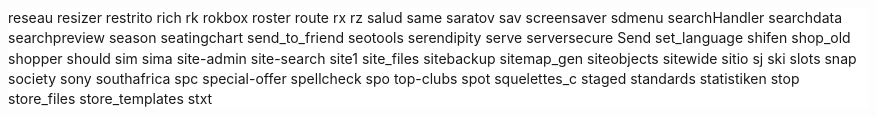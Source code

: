 reseau
resizer
restrito
rich
rk
rokbox
roster
route
rx
rz
salud
same
saratov
sav
screensaver
sdmenu
searchHandler
searchdata
searchpreview
season
seatingchart
send_to_friend
seotools
serendipity
serve
serversecure
Send
set_language
shifen
shop_old
shopper
should
sim
sima
site-admin
site-search
site1
site_files
sitebackup
sitemap_gen
siteobjects
sitewide
sitio
sj
ski
slots
snap
society
sony
southafrica
spc
special-offer
spellcheck
spo
top-clubs
spot
squelettes_c
staged
standards
statistiken
stop
store_files
store_templates
stxt